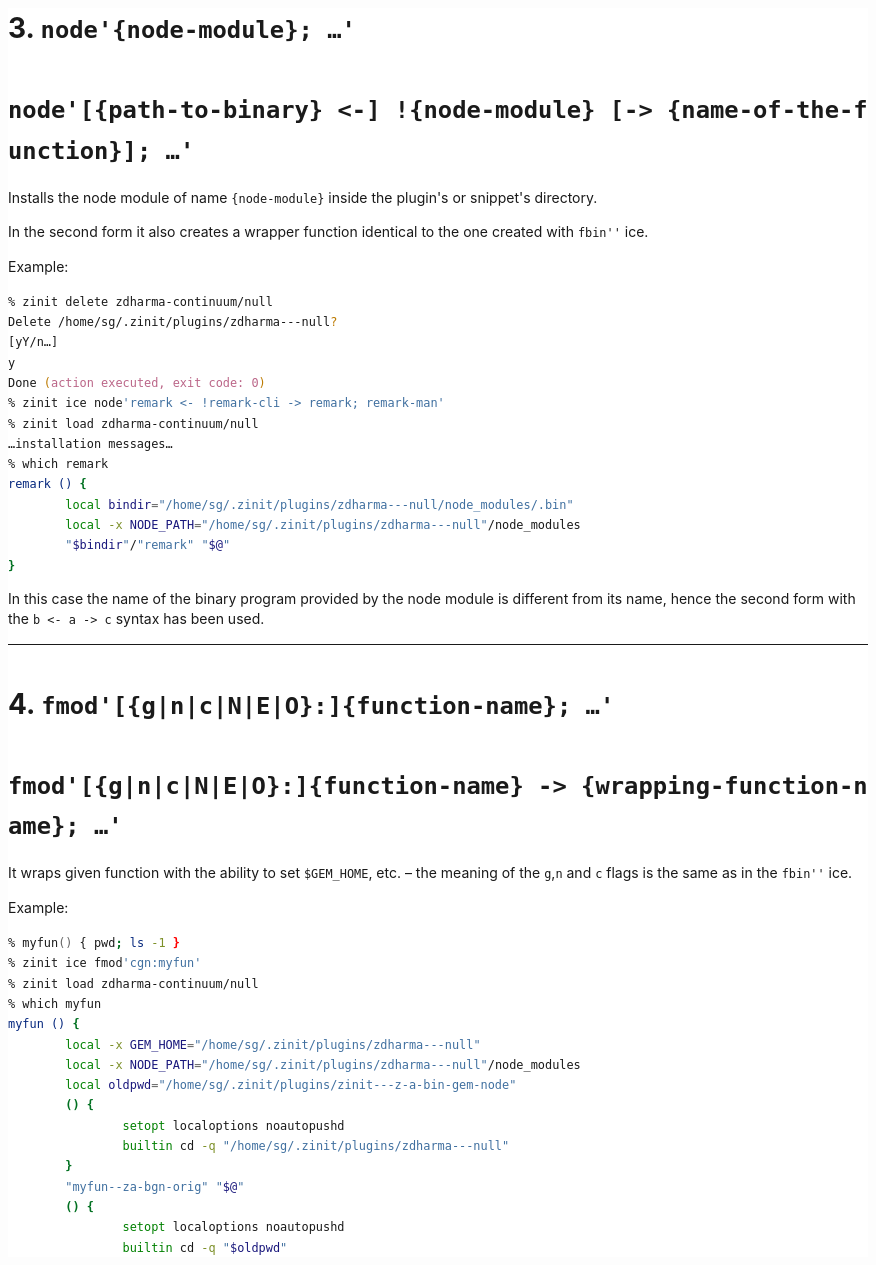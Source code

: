 
# 3. **`node'{node-module}; …'`**
# **`node'[{path-to-binary} <-] !{node-module} [-> {name-of-the-function}]; …'`**

Installs the node module of name `{node-module}` inside the plugin's or
snippet's directory.

In the second form it also creates a wrapper function identical to the one
created with `fbin''` ice.

Example:

```zsh
% zinit delete zdharma-continuum/null
Delete /home/sg/.zinit/plugins/zdharma---null?
[yY/n…]
y
Done (action executed, exit code: 0)
% zinit ice node'remark <- !remark-cli -> remark; remark-man'
% zinit load zdharma-continuum/null
…installation messages…
% which remark
remark () {
        local bindir="/home/sg/.zinit/plugins/zdharma---null/node_modules/.bin"
        local -x NODE_PATH="/home/sg/.zinit/plugins/zdharma---null"/node_modules
        "$bindir"/"remark" "$@"
}
```

In this case the name of the binary program provided by the node module is
different from its name, hence the second form with the `b <- a -> c` syntax
has been used.

---

# 4. **`fmod'[{g|n|c|N|E|O}:]{function-name}; …'`**
# **`fmod'[{g|n|c|N|E|O}:]{function-name} -> {wrapping-function-name}; …'`**

It wraps given function with the ability to set `$GEM_HOME`, etc. – the
meaning of the `g`,`n` and `c` flags is the same as in the `fbin''` ice.

Example:

```zsh
% myfun() { pwd; ls -1 }
% zinit ice fmod'cgn:myfun'
% zinit load zdharma-continuum/null
% which myfun
myfun () {
        local -x GEM_HOME="/home/sg/.zinit/plugins/zdharma---null"
        local -x NODE_PATH="/home/sg/.zinit/plugins/zdharma---null"/node_modules
        local oldpwd="/home/sg/.zinit/plugins/zinit---z-a-bin-gem-node"
        () {
                setopt localoptions noautopushd
                builtin cd -q "/home/sg/.zinit/plugins/zdharma---null"
        }
        "myfun--za-bgn-orig" "$@"
        () {
                setopt localoptions noautopushd
                builtin cd -q "$oldpwd"
```